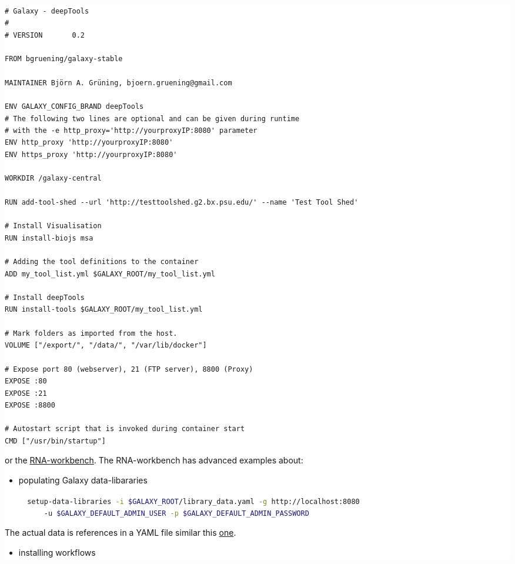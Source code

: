```
# Galaxy - deepTools
#
# VERSION       0.2

FROM bgruening/galaxy-stable

MAINTAINER Björn A. Grüning, bjoern.gruening@gmail.com

ENV GALAXY_CONFIG_BRAND deepTools
# The following two lines are optional and can be given during runtime
# with the -e http_proxy='http://yourproxyIP:8080' parameter
ENV http_proxy 'http://yourproxyIP:8080'
ENV https_proxy 'http://yourproxyIP:8080'

WORKDIR /galaxy-central

RUN add-tool-shed --url 'http://testtoolshed.g2.bx.psu.edu/' --name 'Test Tool Shed'

# Install Visualisation
RUN install-biojs msa

# Adding the tool definitions to the container
ADD my_tool_list.yml $GALAXY_ROOT/my_tool_list.yml

# Install deepTools
RUN install-tools $GALAXY_ROOT/my_tool_list.yml

# Mark folders as imported from the host.
VOLUME ["/export/", "/data/", "/var/lib/docker"]

# Expose port 80 (webserver), 21 (FTP server), 8800 (Proxy)
EXPOSE :80
EXPOSE :21
EXPOSE :8800

# Autostart script that is invoked during container start
CMD ["/usr/bin/startup"]
```

or the [RNA-workbench](https://github.com/bgruening/galaxy-rna-workbench/blob/master/Dockerfile).
The RNA-workbench has advanced examples about:

- populating Galaxy data-libararies

  ```bash
    setup-data-libraries -i $GALAXY_ROOT/library_data.yaml -g http://localhost:8080
        -u $GALAXY_DEFAULT_ADMIN_USER -p $GALAXY_DEFAULT_ADMIN_PASSWORD
  ```

The actual data is references in a YAML file similar this [one](https://github.com/bgruening/galaxy-rna-workbench/blob/master/library_data.yaml).

- installing workflows
